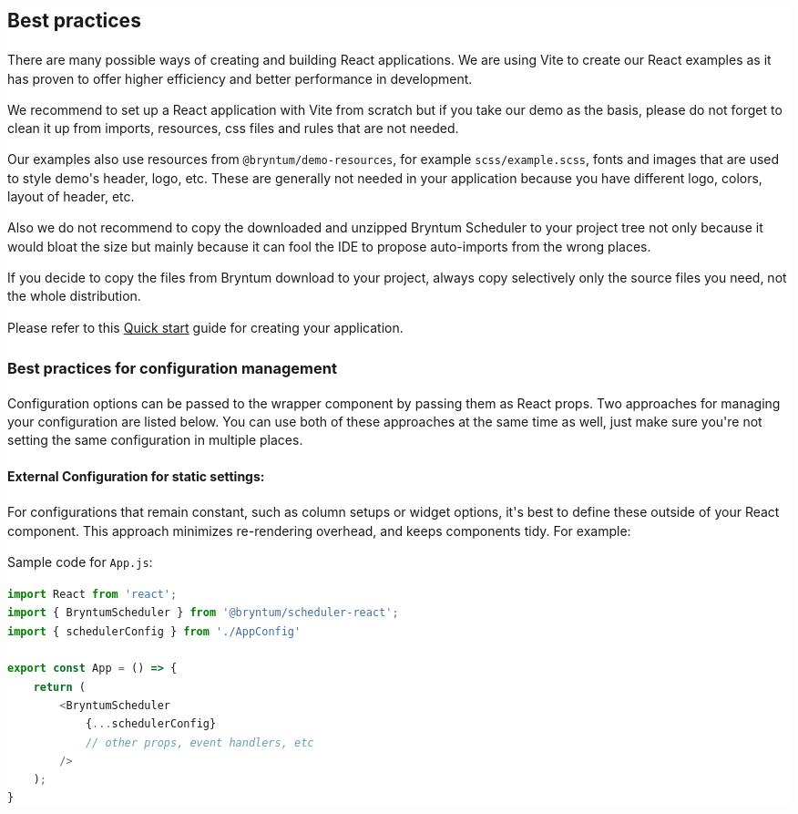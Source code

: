 ## Best practices

There are many possible ways of creating and building React applications. We are using Vite to create our React examples
as it has proven to offer higher efficiency and better performance in development.

We recommend to set up a React application with Vite from scratch but if you take our demo as the basis, please do not
forget to clean it up from imports, resources, css files and rules that are not needed.

Our examples also use resources from `@bryntum/demo-resources`, for example `scss/example.scss`, fonts and
images that are used to style demo's header, logo, etc. These are generally not needed in your application because you
have different logo, colors, layout of header, etc.

Also we do not recommend to copy the downloaded and unzipped Bryntum Scheduler to your project tree not only because it
would bloat the size but mainly because it can fool the IDE to propose auto-imports from the wrong places.

If you decide to copy the files from Bryntum download to your project, always copy selectively only the source files you
need, not the whole distribution.

Please refer to this [Quick start](#Scheduler/guides/quick-start/react.md) guide for creating your application.

### Best practices for configuration management

Configuration options can be passed to the wrapper component by passing them as React props. Two approaches for managing
your configuration are listed below. You can use both of these approaches at the same time as well, just make sure you're
not setting the same configuration in multiple places.

#### External Configuration for static settings:

For configurations that remain constant, such as column setups or widget options, it's best to define these outside of
your React component. This approach minimizes re-rendering overhead, and keeps components tidy. For example:

Sample code for `App.js`:

```javascript
import React from 'react';
import { BryntumScheduler } from '@bryntum/scheduler-react';
import { schedulerConfig } from './AppConfig'

export const App = () => {
    return (
        <BryntumScheduler
            {...schedulerConfig}
            // other props, event handlers, etc
        />
    );
}
```
